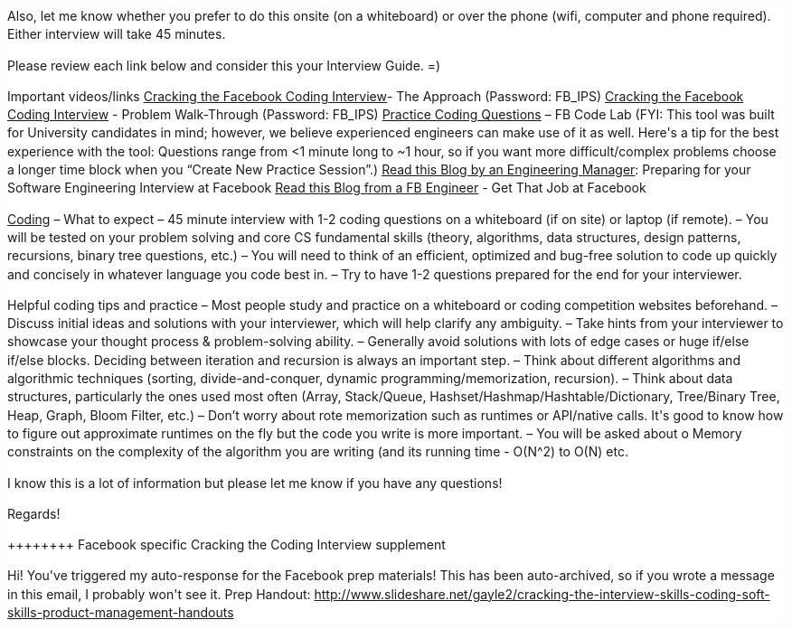 Also, let me know whether you prefer to do this onsite (on a whiteboard) or over the phone (wifi, computer and phone required). Either interview will take 45 minutes. 
 
Please review each link below and consider this your Interview Guide. =)
 
Important videos/links
[Cracking the Facebook Coding Interview](https://vimeo.com/157480836)- The Approach (Password: FB_IPS)
[Cracking the Facebook Coding Interview](https://vimeo.com/158532188) - Problem Walk-Through (Password: FB_IPS)
[Practice Coding Questions](https://codelab.interviewbit.com/users/sign_in/) – FB Code Lab (FYI: This tool was built for University candidates in mind; however, we believe experienced engineers can make use of it as well. Here's a tip for the best experience with the tool: Questions range from <1 minute long to ~1 hour, so if you want more difficult/complex problems choose a longer time block when you “Create New Practice Session”.)
[Read this Blog by an Engineering Manager](https://www.facebook.com/careers/life/preparing-for-your-software-engineering-interview-at-facebook/): Preparing for your Software Engineering Interview at Facebook 
[Read this Blog from a FB Engineer](https://www.facebook.com/notes/facebook-engineering/get-that-job-at-facebook/10150964382448920/) - Get That Job at Facebook
 
[Coding](https://drive.google.com/file/d/0BxTvoZCNzGBoRGIyUU5jSDY4RzA/view) – What to expect 
– 45 minute interview with 1-2 coding questions on a whiteboard (if on site) or laptop (if remote).
 – You will be tested on your problem solving and core CS fundamental skills (theory, algorithms, data structures, design patterns, recursions, binary tree questions, etc.)
 – You will need to think of an efficient, optimized and bug-free solution to code up quickly and concisely in whatever language you code best in.
 – Try to have 1-2 questions prepared for the end for your interviewer.
 
Helpful coding tips and practice
 – Most people study and practice on a whiteboard or coding competition websites beforehand.
 – Discuss initial ideas and solutions with your interviewer, which will help clarify any ambiguity.
 – Take hints from your interviewer to showcase your thought process & problem-solving ability. 
 – Generally avoid solutions with lots of edge cases or huge if/else if/else blocks. Deciding between iteration and recursion is always an important step.
 – Think about different algorithms and algorithmic techniques (sorting, divide-and-conquer, dynamic programming/memorization, recursion).
 – Think about data structures, particularly the ones used most often (Array, Stack/Queue, Hashset/Hashmap/Hashtable/Dictionary, Tree/Binary Tree, Heap, Graph, Bloom Filter, etc.)
 – Don’t worry about rote memorization such as runtimes or API/native calls. It's good to know how to figure out approximate runtimes on the fly but the code you write is more important. 
 – You will be asked about o Memory constraints on the complexity of the algorithm you are writing (and its running time - O(N^2) to O(N) etc.
 
I know this is a lot of information but please let me know if you have any questions! 
 
Regards!

++++++++ Facebook specific Cracking the Coding Interview supplement

Hi! You've triggered my auto-response for the Facebook prep materials! This has been auto-archived, so if you wrote a message in this email, I probably won't see it.
Prep Handout: http://www.slideshare.net/gayle2/cracking-the-interview-skills-coding-soft-skills-product-management-handouts
